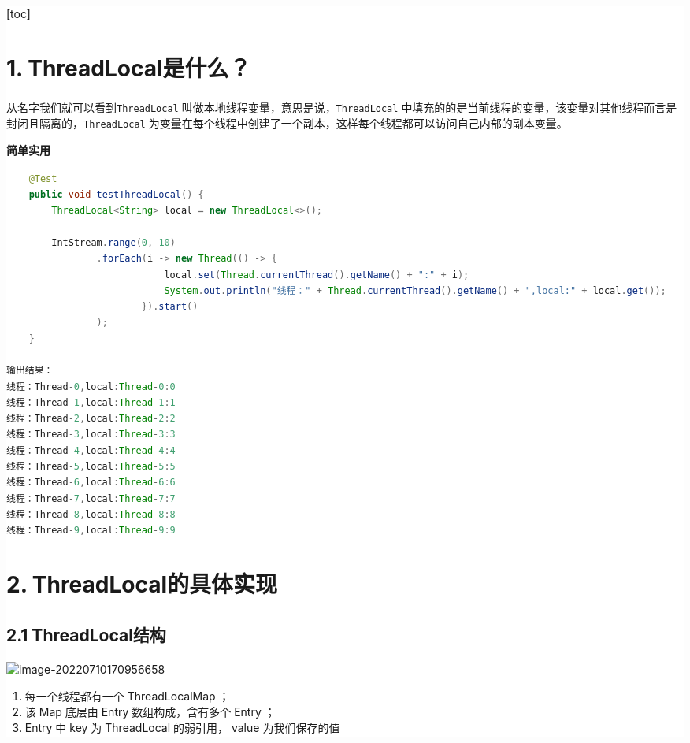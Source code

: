 [toc]



# 1. ThreadLocal是什么？

从名字我们就可以看到`ThreadLocal` 叫做本地线程变量，意思是说，`ThreadLocal` 中填充的的是当前线程的变量，该变量对其他线程而言是封闭且隔离的，`ThreadLocal` 为变量在每个线程中创建了一个副本，这样每个线程都可以访问自己内部的副本变量。



**简单实用**

```java
    @Test
    public void testThreadLocal() {
        ThreadLocal<String> local = new ThreadLocal<>();

        IntStream.range(0, 10)
                .forEach(i -> new Thread(() -> {
                            local.set(Thread.currentThread().getName() + ":" + i);
                            System.out.println("线程：" + Thread.currentThread().getName() + ",local:" + local.get());
                        }).start()
                );
    }

输出结果：
线程：Thread-0,local:Thread-0:0
线程：Thread-1,local:Thread-1:1
线程：Thread-2,local:Thread-2:2
线程：Thread-3,local:Thread-3:3
线程：Thread-4,local:Thread-4:4
线程：Thread-5,local:Thread-5:5
线程：Thread-6,local:Thread-6:6
线程：Thread-7,local:Thread-7:7
线程：Thread-8,local:Thread-8:8
线程：Thread-9,local:Thread-9:9
```



# 2. ThreadLocal的具体实现



## 2.1 ThreadLocal结构  

![image-20220710170956658](F:\学习资料\个人笔记\java及其框架\Java基础\并发\ThreadLocal.assets\image-20220710170956658.png)



1. 每一个线程都有一个 ThreadLocalMap ；
2. 该 Map 底层由 Entry 数组构成，含有多个 Entry ；
3. Entry 中 key 为 ThreadLocal 的弱引用， value 为我们保存的值  
